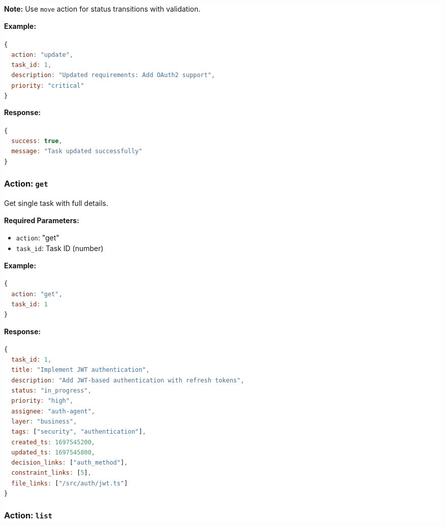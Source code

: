 **Note:** Use `move` action for status transitions with validation.

**Example:**
```javascript
{
  action: "update",
  task_id: 1,
  description: "Updated requirements: Add OAuth2 support",
  priority: "critical"
}
```

**Response:**
```javascript
{
  success: true,
  message: "Task updated successfully"
}
```

### Action: `get`

Get single task with full details.

**Required Parameters:**
- `action`: "get"
- `task_id`: Task ID (number)

**Example:**
```javascript
{
  action: "get",
  task_id: 1
}
```

**Response:**
```javascript
{
  task_id: 1,
  title: "Implement JWT authentication",
  description: "Add JWT-based authentication with refresh tokens",
  status: "in_progress",
  priority: "high",
  assignee: "auth-agent",
  layer: "business",
  tags: ["security", "authentication"],
  created_ts: 1697545200,
  updated_ts: 1697545800,
  decision_links: ["auth_method"],
  constraint_links: [5],
  file_links: ["/src/auth/jwt.ts"]
}
```

### Action: `list`
